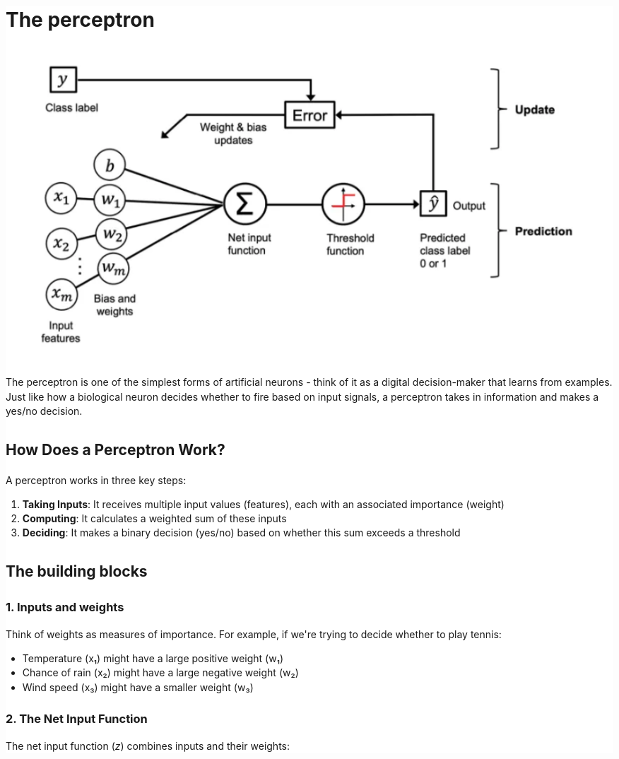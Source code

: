 # The perceptron

![Perceptron model showing input features, weights, net input function, threshold function, and prediction](imgs/perceptron_model.png) 

The perceptron is one of the simplest forms of artificial neurons - think of it as a digital decision-maker that learns from examples. Just like how a biological neuron decides whether to fire based on input signals, a perceptron takes in information and makes a yes/no decision.

## How Does a Perceptron Work?
A perceptron works in three key steps:

1. **Taking Inputs**: It receives multiple input values (features), each with an associated importance (weight)
2. **Computing**: It calculates a weighted sum of these inputs
3. **Deciding**: It makes a binary decision (yes/no) based on whether this sum exceeds a threshold


## The building blocks

### 1. Inputs and weights
Think of weights as measures of importance. For example, if we're trying to decide whether to play tennis:

- Temperature (x₁) might have a large positive weight (w₁)
- Chance of rain (x₂) might have a large negative weight (w₂)
- Wind speed (x₃) might have a smaller weight (w₃)

### 2. The Net Input Function
The net input function ($z$) combines inputs and their weights:
